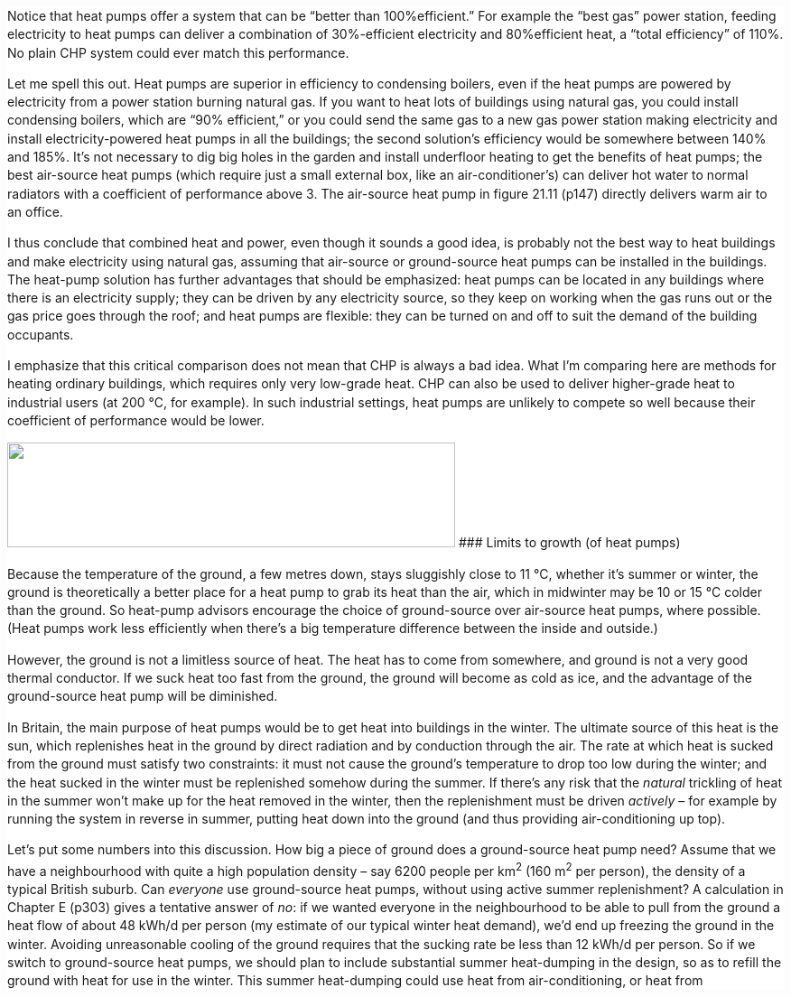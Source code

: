 Notice that heat pumps offer a system that can be “better than 100%efficient.” For example the “best gas” power station, feeding electricity to heat pumps can deliver a combination of 30%-efficient electricity and 80%efficient heat, a “total efficiency” of 110%. No plain CHP system could ever match this performance.

Let me spell this out. Heat pumps are superior in efficiency to condensing boilers, even if the heat pumps are powered by electricity from a power station burning natural gas. If you want to heat lots of buildings using natural gas, you could install condensing boilers, which are “90% efficient,” or you could send the same gas to a new gas power station making electricity and install electricity-powered heat pumps in all the buildings; the second solution’s efficiency would be somewhere between 140% and 185%. It’s not necessary to dig big holes in the garden and install underfloor heating to get the benefits of heat pumps; the best air-source heat pumps (which require just a small external box, like an air-conditioner’s) can deliver hot water to normal radiators with a coefficient of performance above 3. The air-source heat pump in figure 21.11 (p147) directly delivers warm air to an office.

I thus conclude that combined heat and power, even though it sounds a good idea, is probably not the best way to heat buildings and make electricity using natural gas, assuming that air-source or ground-source heat pumps can be installed in the buildings. The heat-pump solution has further advantages that should be emphasized: heat pumps can be located in any buildings where there is an electricity supply; they can be driven by any electricity source, so they keep on working when the gas runs out or the gas price goes through the roof; and heat pumps are flexible: they can be turned on and off to suit the demand of the building occupants.

I emphasize that this critical comparison does not mean that CHP is always a bad idea. What I’m comparing here are methods for heating ordinary buildings, which requires only very low-grade heat. CHP can also be used to deliver higher-grade heat to industrial users (at 200 °C, for example). In such industrial settings, heat pumps are unlikely to compete so well because their coefficient of performance would be lower.

<img src="figure183.png" width="496" height="116" />
### Limits to growth (of heat pumps)

Because the temperature of the ground, a few metres down, stays sluggishly close to 11 °C, whether it’s summer or winter, the ground is theoretically a better place for a heat pump to grab its heat than the air, which in midwinter may be 10 or 15 °C colder than the ground. So heat-pump advisors encourage the choice of ground-source over air-source heat pumps, where possible. (Heat pumps work less efficiently when there’s a big temperature difference between the inside and outside.)

However, the ground is not a limitless source of heat. The heat has to come from somewhere, and ground is not a very good thermal conductor. If we suck heat too fast from the ground, the ground will become as cold as ice, and the advantage of the ground-source heat pump will be diminished.

In Britain, the main purpose of heat pumps would be to get heat into buildings in the winter. The ultimate source of this heat is the sun, which replenishes heat in the ground by direct radiation and by conduction through the air. The rate at which heat is sucked from the ground must satisfy two constraints: it must not cause the ground’s temperature to drop too low during the winter; and the heat sucked in the winter must be replenished somehow during the summer. If there’s any risk that the *natural* trickling of heat in the summer won’t make up for the heat removed in the winter, then the replenishment must be driven *actively* – for example by running the system in reverse in summer, putting heat down into the ground (and thus providing air-conditioning up top).

Let’s put some numbers into this discussion. How big a piece of ground does a ground-source heat pump need? Assume that we have a neighbourhood with quite a high population density – say 6200 people per km<sup>2</sup> (160 m<sup>2</sup> per person), the density of a typical British suburb. Can *everyone* use ground-source heat pumps, without using active summer replenishment? A calculation in Chapter E (p303) gives a tentative answer of *no*: if we wanted everyone in the neighbourhood to be able to pull from the ground a heat flow of about 48 kWh/d per person (my estimate of our typical winter heat demand), we’d end up freezing the ground in the winter. Avoiding unreasonable cooling of the ground requires that the sucking rate be less than 12 kWh/d per person. So if we switch to ground-source heat pumps, we should plan to include substantial summer heat-dumping in the design, so as to refill the ground with heat for use in the winter. This summer heat-dumping could use heat from air-conditioning, or heat from
